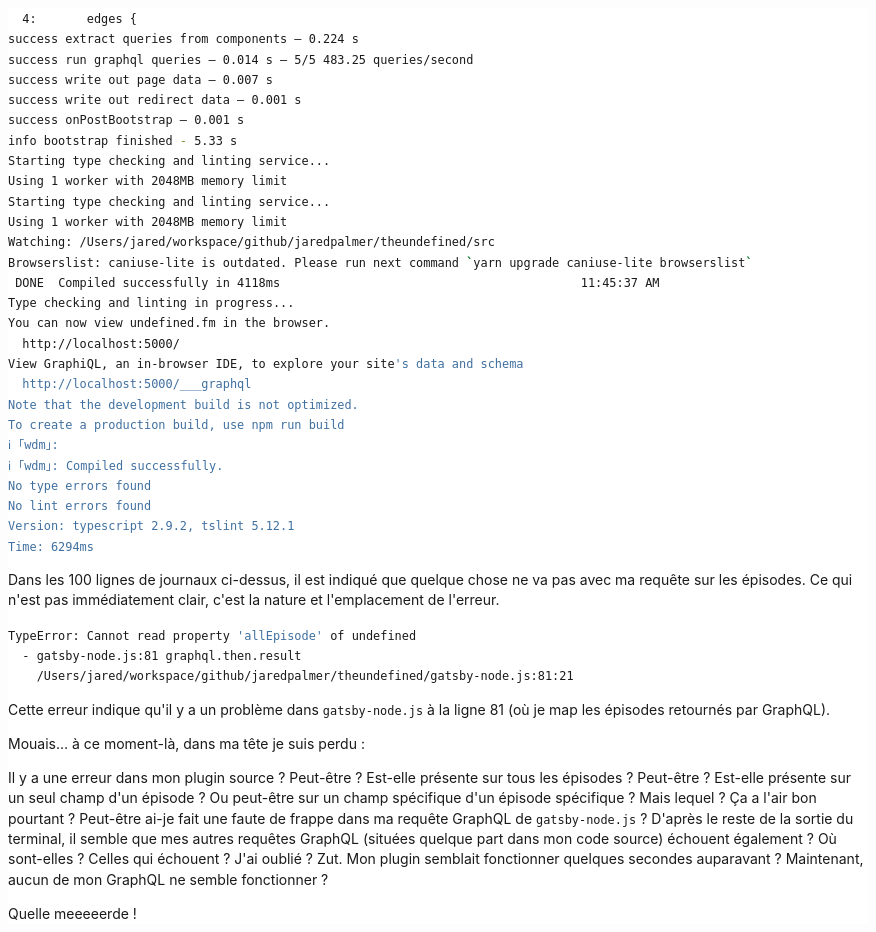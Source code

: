 ```bash
  4:       edges {
success extract queries from components — 0.224 s
success run graphql queries — 0.014 s — 5/5 483.25 queries/second
success write out page data — 0.007 s
success write out redirect data — 0.001 s
success onPostBootstrap — 0.001 s
info bootstrap finished - 5.33 s
Starting type checking and linting service...
Using 1 worker with 2048MB memory limit
Starting type checking and linting service...
Using 1 worker with 2048MB memory limit
Watching: /Users/jared/workspace/github/jaredpalmer/theundefined/src
Browserslist: caniuse-lite is outdated. Please run next command `yarn upgrade caniuse-lite browserslist`
 DONE  Compiled successfully in 4118ms                                          11:45:37 AM
Type checking and linting in progress...
You can now view undefined.fm in the browser.
  http://localhost:5000/
View GraphiQL, an in-browser IDE, to explore your site's data and schema
  http://localhost:5000/___graphql
Note that the development build is not optimized.
To create a production build, use npm run build
ℹ ｢wdm｣:
ℹ ｢wdm｣: Compiled successfully.
No type errors found
No lint errors found
Version: typescript 2.9.2, tslint 5.12.1
Time: 6294ms
```

Dans les 100 lignes de journaux ci-dessus, il est indiqué que quelque chose ne va pas avec ma requête sur les épisodes. Ce qui n'est pas immédiatement clair, c'est la nature et l'emplacement de l'erreur.

```bash
TypeError: Cannot read property 'allEpisode' of undefined
  - gatsby-node.js:81 graphql.then.result
    /Users/jared/workspace/github/jaredpalmer/theundefined/gatsby-node.js:81:21
```

Cette erreur indique qu'il y a un problème dans `gatsby-node.js` à la ligne 81 (où je map les épisodes retournés par GraphQL).

Mouais… à ce moment-là, dans ma tête je suis perdu :

Il y a une erreur dans mon plugin source ? Peut-être ? Est-elle présente sur tous les épisodes ? Peut-être ? Est-elle présente sur un seul champ d'un épisode ? Ou peut-être sur un champ spécifique d'un épisode spécifique ? Mais lequel ? Ça a l'air bon pourtant ? Peut-être ai-je fait une faute de frappe dans ma requête GraphQL de `gatsby-node.js` ? D'après le reste de la sortie du terminal, il semble que mes autres requêtes GraphQL (situées quelque part dans mon code source) échouent également ? Où sont-elles ? Celles qui échouent ? J'ai oublié ? Zut. Mon plugin semblait fonctionner quelques secondes auparavant ? Maintenant, aucun de mon GraphQL ne semble fonctionner ?

Quelle meeeeerde !
